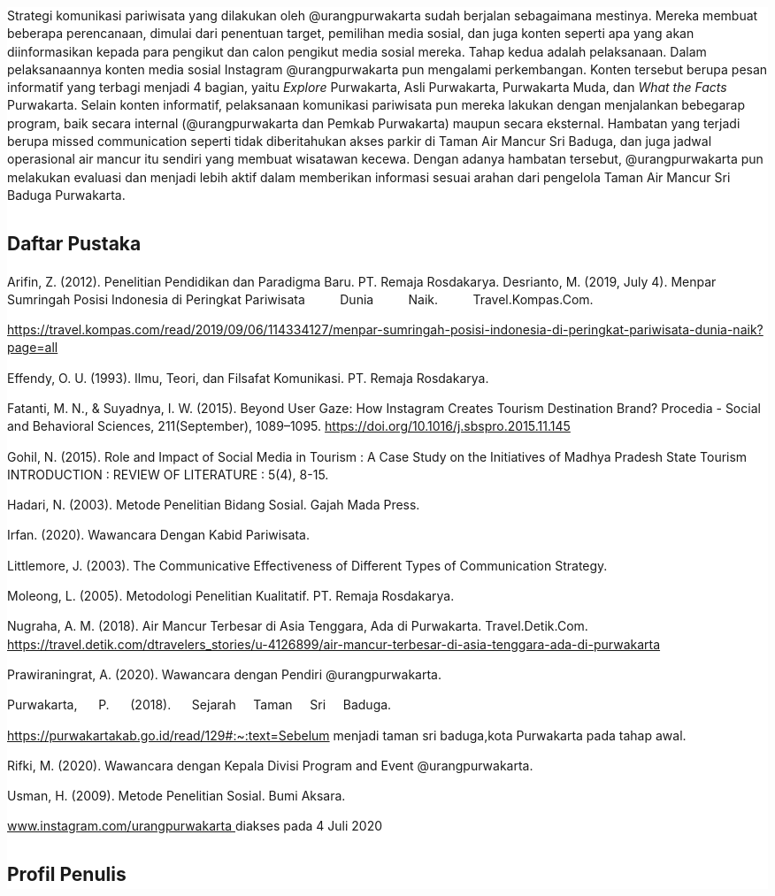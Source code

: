 <p><span class="font10">Strategi komunikasi pariwisata yang dilakukan oleh @urangpurwakarta sudah berjalan sebagaimana mestinya. Mereka membuat beberapa perencanaan, dimulai dari penentuan target, pemilihan media sosial, dan juga konten seperti apa yang akan diinformasikan kepada para pengikut dan calon pengikut media sosial mereka. Tahap kedua adalah pelaksanaan. Dalam pelaksanaannya konten media sosial Instagram @urangpurwakarta pun mengalami perkembangan. Konten tersebut berupa pesan informatif yang terbagi menjadi 4 bagian, yaitu </span><span class="font10" style="font-style:italic;">Explore</span><span class="font10"> Purwakarta, Asli Purwakarta, Purwakarta Muda, dan </span><span class="font10" style="font-style:italic;">What the Facts</span><span class="font10"> Purwakarta. Selain konten informatif, pelaksanaan komunikasi pariwisata pun mereka lakukan dengan menjalankan bebegarap program, baik secara internal (@urangpurwakarta dan Pemkab Purwakarta) maupun secara eksternal. Hambatan yang terjadi berupa missed communication seperti tidak diberitahukan akses parkir di Taman Air Mancur Sri Baduga, dan juga jadwal operasional air mancur itu sendiri yang membuat wisatawan kecewa. Dengan adanya hambatan tersebut, @urangpurwakarta pun melakukan evaluasi dan menjadi lebih aktif dalam memberikan informasi sesuai arahan dari pengelola Taman Air Mancur Sri Baduga Purwakarta.</span></p>
<h2><a name="bookmark27"></a><span class="font11" style="font-weight:bold;"><a name="bookmark28"></a>Daftar Pustaka</span></h2>
<p><span class="font10">Arifin, Z. (2012). Penelitian Pendidikan dan Paradigma Baru. PT. Remaja Rosdakarya. Desrianto, M. (2019, July 4). Menpar Sumringah Posisi Indonesia di Peringkat Pariwisata &nbsp;&nbsp;&nbsp;&nbsp;&nbsp;&nbsp;&nbsp;&nbsp;&nbsp;Dunia &nbsp;&nbsp;&nbsp;&nbsp;&nbsp;&nbsp;&nbsp;&nbsp;&nbsp;Naik. &nbsp;&nbsp;&nbsp;&nbsp;&nbsp;&nbsp;&nbsp;&nbsp;&nbsp;Travel.Kompas.Com.</span></p>
<p><a href="https://travel.kompas.com/read/2019/09/06/114334127/menpar-sumringah-posisi-indonesia-di-peringkat-pariwisata-dunia-naik?page=all"><span class="font10">https://travel.kompas.com/read/2019/09/06/114334127/menpar-sumringah-posisi-indonesia-di-peringkat-pariwisata-dunia-naik?page=all</span></a></p>
<p><span class="font10">Effendy, O. U. (1993). Ilmu, Teori, dan Filsafat Komunikasi. PT. Remaja Rosdakarya.</span></p>
<p><span class="font10">Fatanti, M. N., &amp;&nbsp;Suyadnya, I. W. (2015). Beyond User Gaze: How Instagram Creates Tourism Destination Brand? Procedia - Social and Behavioral Sciences, 211(September), 1089–1095. </span><a href="https://doi.org/10.1016/j.sbspro.2015.11.145"><span class="font10">https://doi.org/10.1016/j.sbspro.2015.11.145</span></a></p>
<p><span class="font10">Gohil, N. (2015). Role and Impact of Social Media in Tourism : A Case Study on the Initiatives of Madhya Pradesh State Tourism INTRODUCTION : REVIEW OF LITERATURE : 5(4), 8-15.</span></p>
<p><span class="font10">Hadari, N. (2003). Metode Penelitian Bidang Sosial. Gajah Mada Press.</span></p>
<p><span class="font10">Irfan. (2020). Wawancara Dengan Kabid Pariwisata.</span></p>
<p><span class="font10">Littlemore, J. (2003). The Communicative Effectiveness of Different Types of Communication Strategy.</span></p>
<p><span class="font10">Moleong, L. (2005). Metodologi Penelitian Kualitatif. PT. Remaja Rosdakarya.</span></p>
<p><span class="font10">Nugraha, A. M. (2018). Air Mancur Terbesar di Asia Tenggara, Ada di Purwakarta. Travel.Detik.Com. </span><a href="https://travel.detik.com/dtravelers_stories/u-4126899/air-mancur-terbesar-di-asia-tenggara-ada-di-purwakarta"><span class="font10">https://travel.detik.com/dtravelers_stories/u-4126899/air-mancur-terbesar-di-asia-tenggara-ada-di-purwakarta</span></a></p>
<p><span class="font10">Prawiraningrat, A. (2020). Wawancara dengan Pendiri @urangpurwakarta.</span></p>
<p><span class="font10">Purwakarta, &nbsp;&nbsp;&nbsp;&nbsp;&nbsp;P. &nbsp;&nbsp;&nbsp;&nbsp;&nbsp;(2018). &nbsp;&nbsp;&nbsp;&nbsp;&nbsp;Sejarah &nbsp;&nbsp;&nbsp;&nbsp;Taman &nbsp;&nbsp;&nbsp;&nbsp;Sri &nbsp;&nbsp;&nbsp;&nbsp;Baduga.</span></p>
<p><a href="https://purwakartakab.go.id/read/129%23:~:text=Sebelum"><span class="font10">https://purwakartakab.go.id/read/129#:~:text=Sebelum</span></a><span class="font10"> menjadi taman sri baduga,kota Purwakarta pada tahap awal.</span></p>
<p><span class="font10">Rifki, M. (2020). Wawancara dengan Kepala Divisi Program and Event @urangpurwakarta.</span></p>
<p><span class="font10">Usman, H. (2009). Metode Penelitian Sosial. Bumi Aksara.</span></p>
<p><a href="http://www.instagram.com/urangpurwakarta"><span class="font10" style="text-decoration:underline;">www.instagram.com/urangpurwakarta</span><span class="font10"> </span></a><span class="font10">diakses pada 4 Juli 2020</span></p>
<h2><a name="bookmark29"></a><span class="font11" style="font-weight:bold;"><a name="bookmark30"></a>Profil Penulis</span></h2>